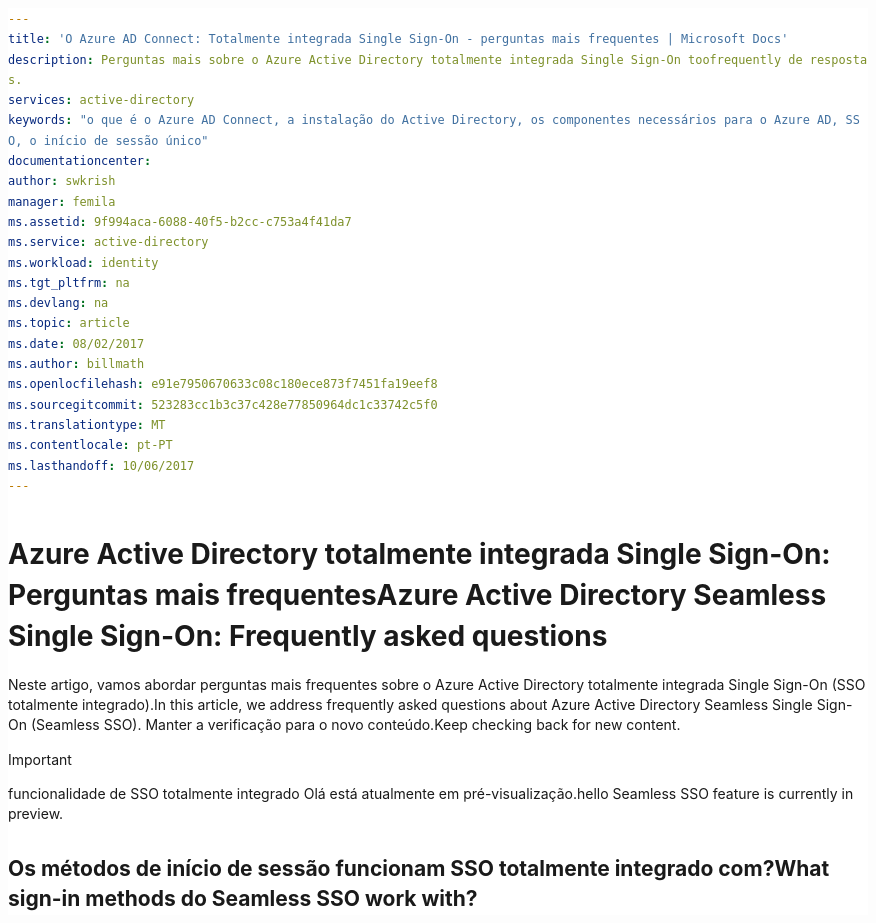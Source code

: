 ```yaml
---
title: 'O Azure AD Connect: Totalmente integrada Single Sign-On - perguntas mais frequentes | Microsoft Docs'
description: Perguntas mais sobre o Azure Active Directory totalmente integrada Single Sign-On toofrequently de respostas.
services: active-directory
keywords: "o que é o Azure AD Connect, a instalação do Active Directory, os componentes necessários para o Azure AD, SSO, o início de sessão único"
documentationcenter: 
author: swkrish
manager: femila
ms.assetid: 9f994aca-6088-40f5-b2cc-c753a4f41da7
ms.service: active-directory
ms.workload: identity
ms.tgt_pltfrm: na
ms.devlang: na
ms.topic: article
ms.date: 08/02/2017
ms.author: billmath
ms.openlocfilehash: e91e7950670633c08c180ece873f7451fa19eef8
ms.sourcegitcommit: 523283cc1b3c37c428e77850964dc1c33742c5f0
ms.translationtype: MT
ms.contentlocale: pt-PT
ms.lasthandoff: 10/06/2017
---
```

# <a name="azure-active-directory-seamless-single-sign-on-frequently-asked-questions"></a><span data-ttu-id="ca37c-104">Azure Active Directory totalmente integrada Single Sign-On: Perguntas mais frequentes</span><span class="sxs-lookup"><span data-stu-id="ca37c-104">Azure Active Directory Seamless Single Sign-On: Frequently asked questions</span></span>

<span data-ttu-id="ca37c-105">Neste artigo, vamos abordar perguntas mais frequentes sobre o Azure Active Directory totalmente integrada Single Sign-On (SSO totalmente integrado).</span><span class="sxs-lookup"><span data-stu-id="ca37c-105">In this article, we address frequently asked questions about Azure Active Directory Seamless Single Sign-On (Seamless SSO).</span></span> <span data-ttu-id="ca37c-106">Manter a verificação para o novo conteúdo.</span><span class="sxs-lookup"><span data-stu-id="ca37c-106">Keep checking back for new content.</span></span>

>[!IMPORTANT]
><span data-ttu-id="ca37c-107">funcionalidade de SSO totalmente integrado Olá está atualmente em pré-visualização.</span><span class="sxs-lookup"><span data-stu-id="ca37c-107">hello Seamless SSO feature is currently in preview.</span></span>

## <a name="what-sign-in-methods-do-seamless-sso-work-with"></a><span data-ttu-id="ca37c-108">Os métodos de início de sessão funcionam SSO totalmente integrado com?</span><span class="sxs-lookup"><span data-stu-id="ca37c-108">What sign-in methods do Seamless SSO work with?</span></span>
